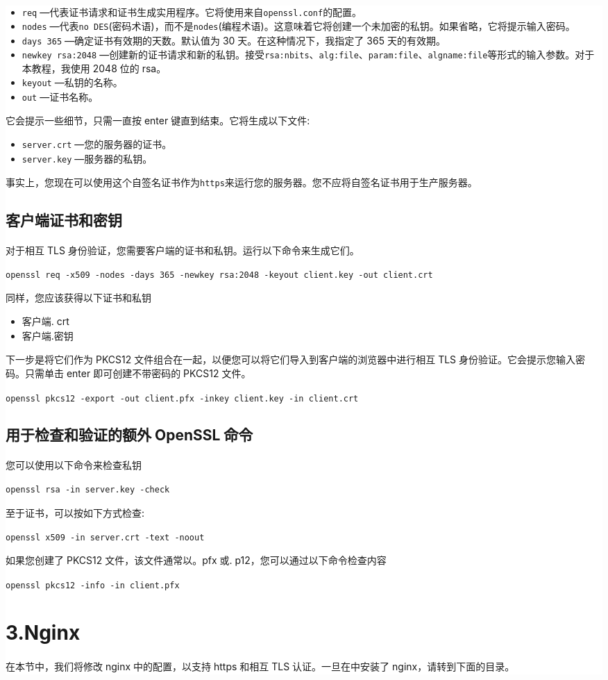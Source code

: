 *   `req` —代表证书请求和证书生成实用程序。它将使用来自`openssl.conf`的配置。
*   `nodes` —代表`no DES`(密码术语)，而不是`nodes`(编程术语)。这意味着它将创建一个未加密的私钥。如果省略，它将提示输入密码。
*   `days 365` —确定证书有效期的天数。默认值为 30 天。在这种情况下，我指定了 365 天的有效期。
*   `newkey rsa:2048` —创建新的证书请求和新的私钥。接受`rsa:nbits`、`alg:file`、`param:file`、`algname:file`等形式的输入参数。对于本教程，我使用 2048 位的 rsa。
*   `keyout` —私钥的名称。
*   `out` —证书名称。

它会提示一些细节，只需一直按 enter 键直到结束。它将生成以下文件:

*   `server.crt` —您的服务器的证书。
*   `server.key` —服务器的私钥。

事实上，您现在可以使用这个自签名证书作为`https`来运行您的服务器。您不应将自签名证书用于生产服务器。

## 客户端证书和密钥

对于相互 TLS 身份验证，您需要客户端的证书和私钥。运行以下命令来生成它们。

```
openssl req -x509 -nodes -days 365 -newkey rsa:2048 -keyout client.key -out client.crt
```

同样，您应该获得以下证书和私钥

*   客户端. crt
*   客户端.密钥

下一步是将它们作为 PKCS12 文件组合在一起，以便您可以将它们导入到客户端的浏览器中进行相互 TLS 身份验证。它会提示您输入密码。只需单击 enter 即可创建不带密码的 PKCS12 文件。

```
openssl pkcs12 -export -out client.pfx -inkey client.key -in client.crt
```

## 用于检查和验证的额外 OpenSSL 命令

您可以使用以下命令来检查私钥

```
openssl rsa -in server.key -check
```

至于证书，可以按如下方式检查:

```
openssl x509 -in server.crt -text -noout
```

如果您创建了 PKCS12 文件，该文件通常以。pfx 或. p12，您可以通过以下命令检查内容

```
openssl pkcs12 -info -in client.pfx
```

# 3.Nginx

在本节中，我们将修改 nginx 中的配置，以支持 https 和相互 TLS 认证。一旦在中安装了 nginx，请转到下面的目录。
